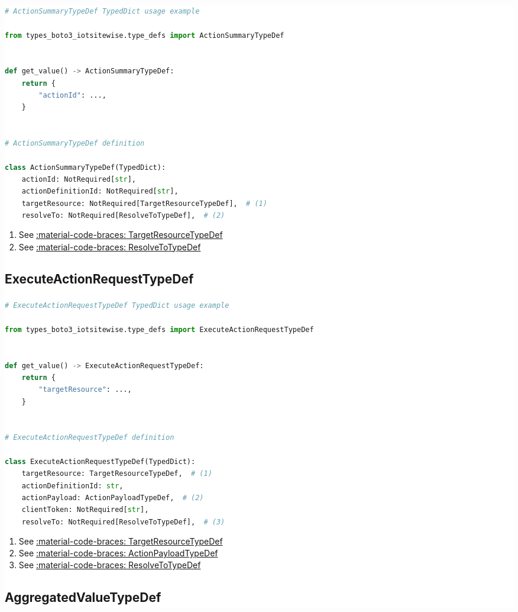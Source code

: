 ```python
# ActionSummaryTypeDef TypedDict usage example

from types_boto3_iotsitewise.type_defs import ActionSummaryTypeDef


def get_value() -> ActionSummaryTypeDef:
    return {
        "actionId": ...,
    }


# ActionSummaryTypeDef definition

class ActionSummaryTypeDef(TypedDict):
    actionId: NotRequired[str],
    actionDefinitionId: NotRequired[str],
    targetResource: NotRequired[TargetResourceTypeDef],  # (1)
    resolveTo: NotRequired[ResolveToTypeDef],  # (2)
```

1. See [:material-code-braces: TargetResourceTypeDef](./type_defs.md#targetresourcetypedef)
2. See [:material-code-braces: ResolveToTypeDef](./type_defs.md#resolvetotypedef)

## ExecuteActionRequestTypeDef

```python
# ExecuteActionRequestTypeDef TypedDict usage example

from types_boto3_iotsitewise.type_defs import ExecuteActionRequestTypeDef


def get_value() -> ExecuteActionRequestTypeDef:
    return {
        "targetResource": ...,
    }


# ExecuteActionRequestTypeDef definition

class ExecuteActionRequestTypeDef(TypedDict):
    targetResource: TargetResourceTypeDef,  # (1)
    actionDefinitionId: str,
    actionPayload: ActionPayloadTypeDef,  # (2)
    clientToken: NotRequired[str],
    resolveTo: NotRequired[ResolveToTypeDef],  # (3)
```

1. See [:material-code-braces: TargetResourceTypeDef](./type_defs.md#targetresourcetypedef)
2. See [:material-code-braces: ActionPayloadTypeDef](./type_defs.md#actionpayloadtypedef)
3. See [:material-code-braces: ResolveToTypeDef](./type_defs.md#resolvetotypedef)

## AggregatedValueTypeDef
